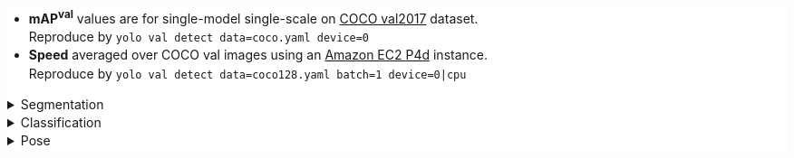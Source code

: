 - **mAP<sup>val</sup>** values are for single-model single-scale on [COCO val2017](http://cocodataset.org) dataset.
  <br>Reproduce by `yolo val detect data=coco.yaml device=0`
- **Speed** averaged over COCO val images using an [Amazon EC2 P4d](https://aws.amazon.com/ec2/instance-types/p4/) instance.
  <br>Reproduce by `yolo val detect data=coco128.yaml batch=1 device=0|cpu`

</details>

<details><summary>Segmentation</summary></details>

<details><summary>Classification</summary></details>

<details><summary>Pose</summary></details>
